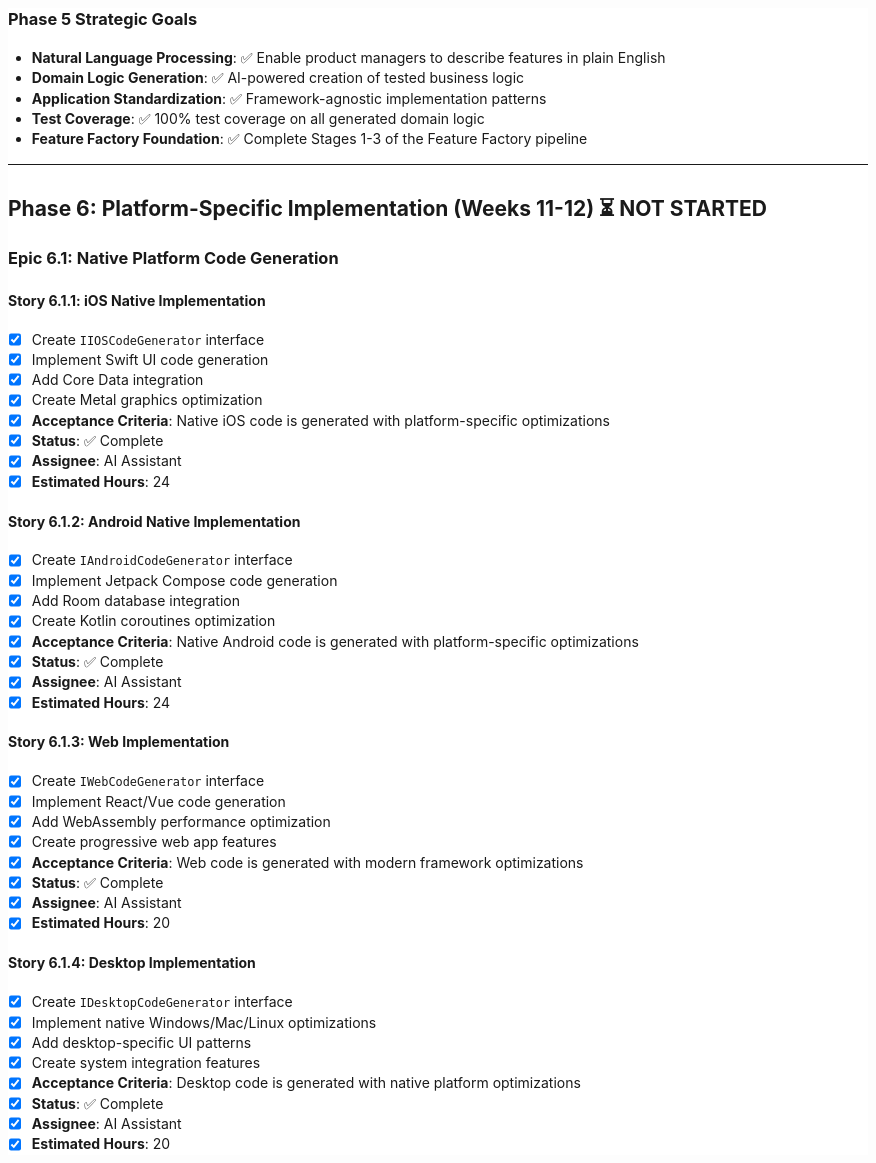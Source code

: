 ### Phase 5 Strategic Goals
- **Natural Language Processing**: ✅ Enable product managers to describe features in plain English
- **Domain Logic Generation**: ✅ AI-powered creation of tested business logic
- **Application Standardization**: ✅ Framework-agnostic implementation patterns
- **Test Coverage**: ✅ 100% test coverage on all generated domain logic
- **Feature Factory Foundation**: ✅ Complete Stages 1-3 of the Feature Factory pipeline

---

## Phase 6: Platform-Specific Implementation (Weeks 11-12) ⏳ NOT STARTED

### Epic 6.1: Native Platform Code Generation

#### Story 6.1.1: iOS Native Implementation
- [x] Create `IIOSCodeGenerator` interface
- [x] Implement Swift UI code generation
- [x] Add Core Data integration
- [x] Create Metal graphics optimization
- [x] **Acceptance Criteria**: Native iOS code is generated with platform-specific optimizations
- [x] **Status**: ✅ Complete
- [x] **Assignee**: AI Assistant
- [x] **Estimated Hours**: 24

#### Story 6.1.2: Android Native Implementation
- [x] Create `IAndroidCodeGenerator` interface
- [x] Implement Jetpack Compose code generation
- [x] Add Room database integration
- [x] Create Kotlin coroutines optimization
- [x] **Acceptance Criteria**: Native Android code is generated with platform-specific optimizations
- [x] **Status**: ✅ Complete
- [x] **Assignee**: AI Assistant
- [x] **Estimated Hours**: 24

#### Story 6.1.3: Web Implementation
- [x] Create `IWebCodeGenerator` interface
- [x] Implement React/Vue code generation
- [x] Add WebAssembly performance optimization
- [x] Create progressive web app features
- [x] **Acceptance Criteria**: Web code is generated with modern framework optimizations
- [x] **Status**: ✅ Complete
- [x] **Assignee**: AI Assistant
- [x] **Estimated Hours**: 20

#### Story 6.1.4: Desktop Implementation
- [x] Create `IDesktopCodeGenerator` interface
- [x] Implement native Windows/Mac/Linux optimizations
- [x] Add desktop-specific UI patterns
- [x] Create system integration features
- [x] **Acceptance Criteria**: Desktop code is generated with native platform optimizations
- [x] **Status**: ✅ Complete
- [x] **Assignee**: AI Assistant
- [x] **Estimated Hours**: 20
